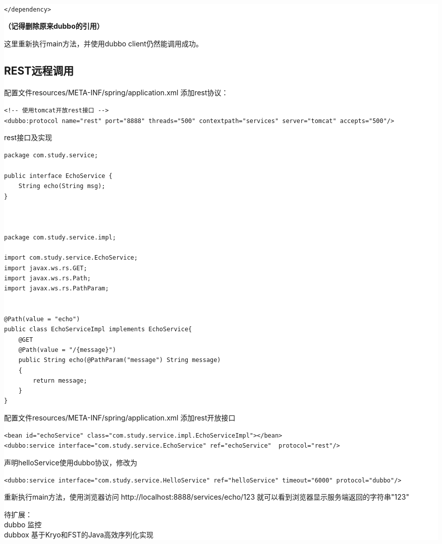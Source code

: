 ```       
</dependency>
```
**（记得删除原来dubbo的引用）**

这里重新执行main方法，并使用dubbo client仍然能调用成功。

## REST远程调用
配置文件resources/META-INF/spring/application.xml 添加rest协议：
```
<!-- 使用tomcat开放rest接口 -->
<dubbo:protocol name="rest" port="8888" threads="500" contextpath="services" server="tomcat" accepts="500"/>
```

rest接口及实现
```
package com.study.service;

public interface EchoService {
    String echo(String msg);
}
    


package com.study.service.impl;

import com.study.service.EchoService;
import javax.ws.rs.GET;
import javax.ws.rs.Path;
import javax.ws.rs.PathParam;  

     
@Path(value = "echo")
public class EchoServiceImpl implements EchoService{
    @GET
    @Path(value = "/{message}")
    public String echo(@PathParam("message") String message)
    {
        return message;
    }
}
```

配置文件resources/META-INF/spring/application.xml 添加rest开放接口
```
<bean id="echoService" class="com.study.service.impl.EchoServiceImpl"></bean>
<dubbo:service interface="com.study.service.EchoService" ref="echoService"  protocol="rest"/>
```
声明helloService使用dubbo协议，修改为
```
<dubbo:service interface="com.study.service.HelloService" ref="helloService" timeout="6000" protocol="dubbo"/>
```

重新执行main方法，使用浏览器访问 http://localhost:8888/services/echo/123 就可以看到浏览器显示服务端返回的字符串"123"


待扩展：  
dubbo 监控  
dubbox 基于Kryo和FST的Java高效序列化实现
